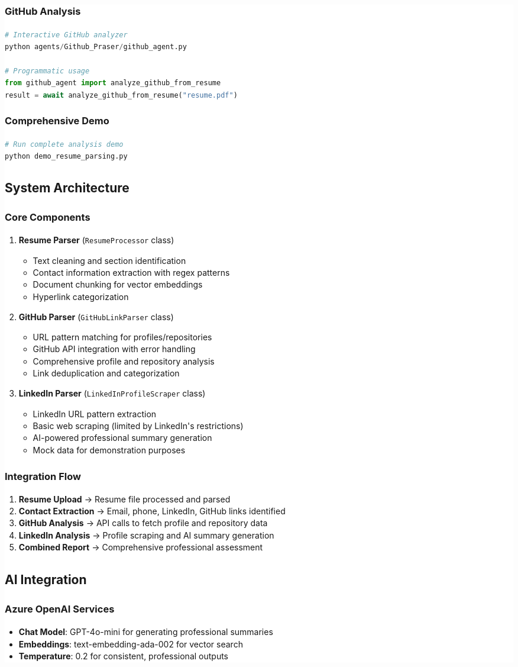 
### GitHub Analysis
```python
# Interactive GitHub analyzer
python agents/Github_Praser/github_agent.py

# Programmatic usage
from github_agent import analyze_github_from_resume
result = await analyze_github_from_resume("resume.pdf")
```

### Comprehensive Demo
```python
# Run complete analysis demo
python demo_resume_parsing.py
```

## System Architecture

### Core Components

1. **Resume Parser** (`ResumeProcessor` class)
   - Text cleaning and section identification
   - Contact information extraction with regex patterns
   - Document chunking for vector embeddings
   - Hyperlink categorization

2. **GitHub Parser** (`GitHubLinkParser` class)
   - URL pattern matching for profiles/repositories
   - GitHub API integration with error handling
   - Comprehensive profile and repository analysis
   - Link deduplication and categorization

3. **LinkedIn Parser** (`LinkedInProfileScraper` class)
   - LinkedIn URL pattern extraction
   - Basic web scraping (limited by LinkedIn's restrictions)
   - AI-powered professional summary generation
   - Mock data for demonstration purposes

### Integration Flow

1. **Resume Upload** → Resume file processed and parsed
2. **Contact Extraction** → Email, phone, LinkedIn, GitHub links identified
3. **GitHub Analysis** → API calls to fetch profile and repository data
4. **LinkedIn Analysis** → Profile scraping and AI summary generation
5. **Combined Report** → Comprehensive professional assessment

## AI Integration

### Azure OpenAI Services
- **Chat Model**: GPT-4o-mini for generating professional summaries
- **Embeddings**: text-embedding-ada-002 for vector search
- **Temperature**: 0.2 for consistent, professional outputs
